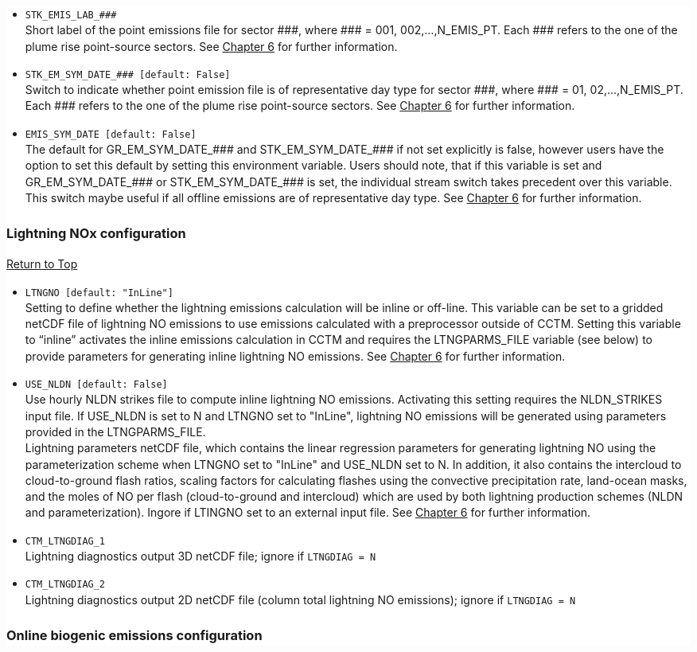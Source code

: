  -   `STK_EMIS_LAB_### `<a id=STK_EMIS_LAB_###></a>  
    Short label of the point emissions file for sector ###, where ### = 001, 002,…,N_EMIS_PT. Each ### refers to the one of the plume rise point-source sectors. See [Chapter 6](../CMAQ_UG_ch06_model_configuration_options.md#inline-stream-offline) for further information.
    
 -   `STK_EM_SYM_DATE_### [default: False]`<a id=STK_EM_SYM_DATE_###></a>  
    Switch to indicate whether point emission file is of representative day type for sector ###, where ### = 01, 02,…,N_EMIS_PT. Each ### refers to the one of the plume rise point-source sectors. See [Chapter 6](../CMAQ_UG_ch06_model_configuration_options.md#inline-stream-offline) for further information. 
    
-   `EMIS_SYM_DATE [default: False]`<a id=EMIS_SYM_DATE></a>  
    The default for GR_EM_SYM_DATE_### and STK_EM_SYM_DATE_### if not set explicitly is false, however users have the option to set this default by setting this environment variable. Users should note, that if this variable is set and GR_EM_SYM_DATE_### or STK_EM_SYM_DATE_### is set, the individual stream switch takes precedent over this variable. This switch maybe useful if all offline emissions are of representative day type. See [Chapter 6](../CMAQ_UG_ch06_model_configuration_options.md#inline-stream-offline) for further information.

<a id=Lightning_NOx_Config></a>

### Lightning NOx configuration



[Return to Top](#TOC_A)



-   `LTNGNO [default: "InLine"]`<a id=LTNGNO></a>  
    Setting to define whether the lightning emissions calculation will be inline or off-line. This variable can be set to a gridded netCDF file of lightning NO emissions to use emissions calculated with a preprocessor outside of CCTM. Setting this variable to “inline” activates the inline emissions calculation in CCTM and requires the LTNGPARMS_FILE variable (see below) to provide parameters for generating inline lightning NO emissions. See [Chapter 6](../CMAQ_UG_ch06_model_configuration_options.md#lightning-no) for further information.  

-   `USE_NLDN [default: False]`<a id=USE_NLDN></a>  
    Use hourly NLDN strikes file to compute inline lightning NO emissions. Activating this setting requires the NLDN_STRIKES input file.  If USE_NLDN is set to N and LTNGNO set to "InLine", lightning NO emissions will be generated using parameters provided in the LTNGPARMS_FILE.  
    Lightning parameters netCDF file, which contains the linear regression parameters for generating lightning NO using the parameterization scheme when LTNGNO set to "InLine" and USE_NLDN set to N. In addition, it also contains the intercloud to cloud-to-ground flash ratios, scaling factors for calculating flashes using the convective precipitation rate, land-ocean masks, and the moles of NO per flash (cloud-to-ground and intercloud) which are used by both lightning production schemes (NLDN and parameterization). Ingore if LTINGNO set to an external input file. See [Chapter 6](../CMAQ_UG_ch06_model_configuration_options.md#lightning-no) for further information.   

-  `CTM_LTNGDIAG_1`<a id=LTNGOUT></a>  
    Lightning diagnostics output 3D netCDF file; ignore if `LTNGDIAG = N`  

-  `CTM_LTNGDIAG_2`<a id=LTNGOUT></a>  
    Lightning diagnostics output 2D netCDF file (column total lightning NO emissions); ignore if `LTNGDIAG = N`  

<a id=Online_Bio_Config></a>
### Online biogenic emissions configuration
